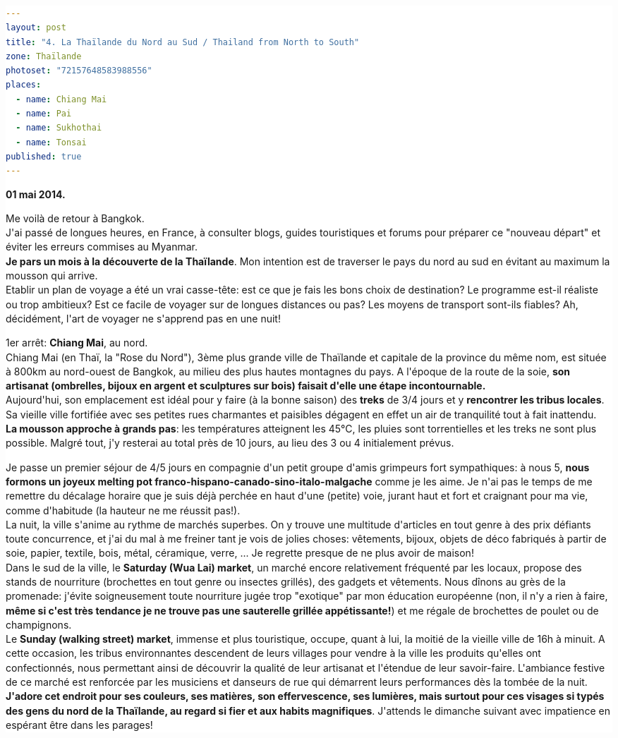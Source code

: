 ```yaml
---
layout: post
title: "4. La Thaïlande du Nord au Sud / Thailand from North to South"
zone: Thaïlande
photoset: "72157648583988556"
places: 
  - name: Chiang Mai
  - name: Pai
  - name: Sukhothai
  - name: Tonsai
published: true
---
```


**01 mai 2014.**  

Me voilà de retour à Bangkok.  
J'ai passé de longues heures, en France, à consulter blogs, guides touristiques et forums pour préparer ce "nouveau départ" et éviter les erreurs commises au Myanmar.  
**Je pars un mois à la découverte de la Thaïlande**. Mon intention est de traverser le pays du nord au sud en évitant au maximum la mousson qui arrive.  
Etablir un plan de voyage a été un vrai casse-tête: est ce que je fais les bons choix de destination? Le programme est-il réaliste ou trop ambitieux? Est ce facile de voyager sur de longues distances ou pas? Les moyens de transport sont-ils fiables? Ah, décidément, l'art de voyager ne s'apprend pas en une nuit!

1er arrêt: **Chiang Mai**, au nord.  
Chiang Mai (en Thaï, la "Rose du Nord"), 3ème plus grande ville de Thaïlande et capitale de la province du même nom, est située à 800km au nord-ouest de Bangkok, au milieu des plus hautes montagnes du pays. A l'époque de la route de la soie, **son artisanat (ombrelles, bijoux en argent et sculptures sur bois) faisait d'elle une étape incontournable.**  
Aujourd'hui, son emplacement est idéal pour y faire (à la bonne saison) des **treks** de 3/4 jours et y **rencontrer les tribus locales**. Sa vieille ville fortifiée avec ses petites rues charmantes et paisibles dégagent en effet un air de tranquilité tout à fait inattendu.  
**La mousson approche à grands pas**: les températures atteignent les 45°C, les pluies sont torrentielles et les treks ne sont plus possible. Malgré tout, j'y resterai au total près de 10 jours, au lieu des 3 ou 4 initialement prévus.

Je passe un premier séjour de 4/5 jours en compagnie d'un petit groupe d'amis grimpeurs fort sympathiques: à nous 5, **nous formons un joyeux melting pot franco-hispano-canado-sino-italo-malgache** comme je les aime. Je n'ai pas le temps de me remettre du décalage horaire que je suis déjà perchée en haut d'une (petite) voie, jurant haut et fort et craignant pour ma vie, comme d'habitude (la hauteur ne me réussit pas!).  
La nuit, la ville s'anime au rythme de marchés superbes. On y trouve une multitude d'articles en tout genre à des prix défiants toute concurrence, et j'ai du mal à me freiner tant je vois de jolies choses: vêtements, bijoux, objets de déco fabriqués à partir de soie, papier, textile, bois, métal, céramique, verre, ... Je regrette presque de ne plus avoir de maison!  
Dans le sud de la ville, le **Saturday (Wua Lai) market**, un marché encore relativement fréquenté par les locaux, propose des stands de nourriture (brochettes en tout genre ou insectes grillés), des gadgets et vêtements. Nous dînons au grès de la promenade: j'évite soigneusement toute nourriture jugée trop "exotique" par mon éducation européenne (non, il n'y a rien à faire, **même si c'est très tendance je ne trouve pas une sauterelle grillée appétissante!**) et me régale de brochettes de poulet ou de champignons.  
Le **Sunday (walking street) market**, immense et plus touristique, occupe, quant à lui, la moitié de la vieille ville de 16h à minuit. A cette occasion, les tribus environnantes descendent de leurs villages pour vendre à la ville les produits qu'elles ont confectionnés, nous permettant ainsi de découvrir la qualité de leur artisanat et l'étendue de leur savoir-faire. L'ambiance festive de ce marché est renforcée par les musiciens et danseurs de rue qui démarrent leurs performances dès la tombée de la nuit. **J'adore cet endroit pour ses couleurs, ses matières, son effervescence, ses lumières, mais surtout pour ces visages si typés des gens du nord de la Thaïlande, au regard si fier et aux habits magnifiques**. J'attends le dimanche suivant avec impatience en espérant être dans les parages!
